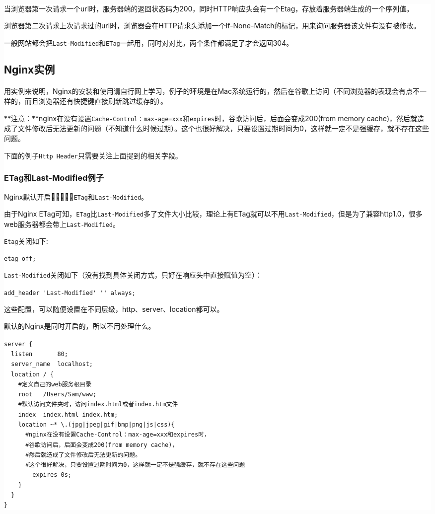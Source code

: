 当浏览器第一次请求一个url时，服务器端的返回状态码为200，同时HTTP响应头会有一个Etag，存放着服务器端生成的一个序列值。

浏览器第二次请求上次请求过的url时，浏览器会在HTTP请求头添加一个If-None-Match的标记，用来询问服务器该文件有没有被修改。

一般网站都会把`Last-Modified`和`ETag`一起用，同时对对比，两个条件都满足了才会返回304。

## Nginx实例

用实例来说明，Nginx的安装和使用请自行网上学习，例子的环境是在Mac系统运行的，然后在谷歌上访问（不同浏览器的表现会有点不一样的，而且浏览器还有快捷键直接刷新跳过缓存的）。

**注意：**nginx在没有设置`Cache-Control：max-age=xxx`和`expires`时，谷歌访问后，后面会变成200(from memory cache)，然后就造成了文件修改后无法更新的问题（不知道什么时候过期）。这个也很好解决，只要设置过期时间为0，这样就一定不是强缓存，就不存在这些问题。

下面的例子`Http Header`只需要关注上面提到的相关字段。

### ETag和Last-Modified例子

Nginx默认开启`ETag`和`Last-Modified`。

由于Nginx ETag可知，`ETag`比`Last-Modified`多了文件大小比较，理论上有ETag就可以不用`Last-Modified`，但是为了兼容http1.0，很多web服务器都会带上`Last-Modified`。

`Etag`关闭如下:

```nginx
etag off;
```

`Last-Modified`关闭如下（没有找到具体关闭方式，只好在响应头中直接赋值为空）：

```nginx
add_header 'Last-Modified' '' always;
```

这些配置，可以随便设置在不同层级，http、server、location都可以。

默认的Nginx是同时开启的，所以不用处理什么。

```nginx
server {
  listen       80;
  server_name  localhost;
  location / {
    #定义自己的web服务根目录
    root   /Users/Sam/www;
    #默认访问文件夹时，访问index.html或者index.htm文件
    index  index.html index.htm;
    location ~* \.(jpg|jpeg|gif|bmp|png|js|css){
      #nginx在没有设置Cache-Control：max-age=xxx和expires时，
      #谷歌访问后，后面会变成200(from memory cache)，
      #然后就造成了文件修改后无法更新的问题。
      #这个很好解决，只要设置过期时间为0，这样就一定不是强缓存，就不存在这些问题
    	expires 0s;
    }
  }
}
```
